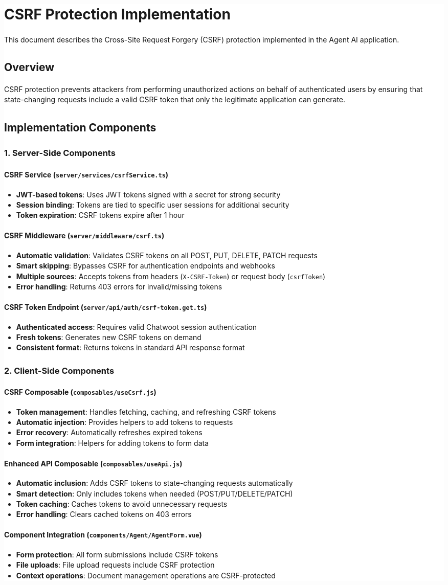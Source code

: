 # CSRF Protection Implementation

This document describes the Cross-Site Request Forgery (CSRF) protection implemented in the Agent AI application.

## Overview

CSRF protection prevents attackers from performing unauthorized actions on behalf of authenticated users by ensuring that state-changing requests include a valid CSRF token that only the legitimate application can generate.

## Implementation Components

### 1. Server-Side Components

#### CSRF Service (`server/services/csrfService.ts`)
- **JWT-based tokens**: Uses JWT tokens signed with a secret for strong security
- **Session binding**: Tokens are tied to specific user sessions for additional security
- **Token expiration**: CSRF tokens expire after 1 hour

#### CSRF Middleware (`server/middleware/csrf.ts`)
- **Automatic validation**: Validates CSRF tokens on all POST, PUT, DELETE, PATCH requests
- **Smart skipping**: Bypasses CSRF for authentication endpoints and webhooks
- **Multiple sources**: Accepts tokens from headers (`X-CSRF-Token`) or request body (`csrfToken`)
- **Error handling**: Returns 403 errors for invalid/missing tokens

#### CSRF Token Endpoint (`server/api/auth/csrf-token.get.ts`)
- **Authenticated access**: Requires valid Chatwoot session authentication
- **Fresh tokens**: Generates new CSRF tokens on demand
- **Consistent format**: Returns tokens in standard API response format

### 2. Client-Side Components

#### CSRF Composable (`composables/useCsrf.js`)
- **Token management**: Handles fetching, caching, and refreshing CSRF tokens
- **Automatic injection**: Provides helpers to add tokens to requests
- **Error recovery**: Automatically refreshes expired tokens
- **Form integration**: Helpers for adding tokens to form data

#### Enhanced API Composable (`composables/useApi.js`)
- **Automatic inclusion**: Adds CSRF tokens to state-changing requests automatically
- **Smart detection**: Only includes tokens when needed (POST/PUT/DELETE/PATCH)
- **Token caching**: Caches tokens to avoid unnecessary requests
- **Error handling**: Clears cached tokens on 403 errors

#### Component Integration (`components/Agent/AgentForm.vue`)
- **Form protection**: All form submissions include CSRF tokens
- **File uploads**: File upload requests include CSRF protection
- **Context operations**: Document management operations are CSRF-protected
